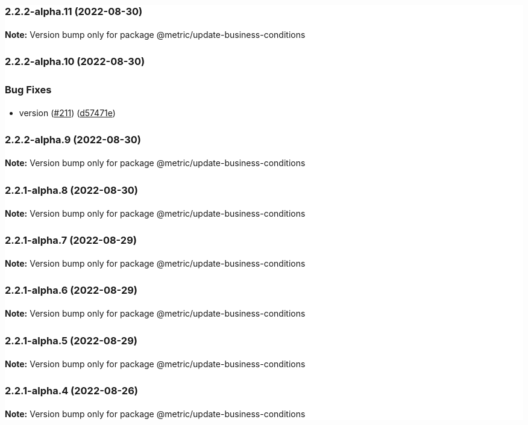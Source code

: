 

### 2.2.2-alpha.11 (2022-08-30)

**Note:** Version bump only for package @metric/update-business-conditions





### 2.2.2-alpha.10 (2022-08-30)


### Bug Fixes

* version ([#211](https://github.com/adeo/carbon--instance-<PROCESS>-<PRODUCT>/issues/211)) ([d57471e](https://github.com/adeo/carbon--instance-<PROCESS>-<PRODUCT>/commit/d57471e0b05dd727a8178b85869fe4481d4763aa))



### 2.2.2-alpha.9 (2022-08-30)

**Note:** Version bump only for package @metric/update-business-conditions





### 2.2.1-alpha.8 (2022-08-30)

**Note:** Version bump only for package @metric/update-business-conditions





### 2.2.1-alpha.7 (2022-08-29)

**Note:** Version bump only for package @metric/update-business-conditions





### 2.2.1-alpha.6 (2022-08-29)

**Note:** Version bump only for package @metric/update-business-conditions





### 2.2.1-alpha.5 (2022-08-29)

**Note:** Version bump only for package @metric/update-business-conditions





### 2.2.1-alpha.4 (2022-08-26)

**Note:** Version bump only for package @metric/update-business-conditions
